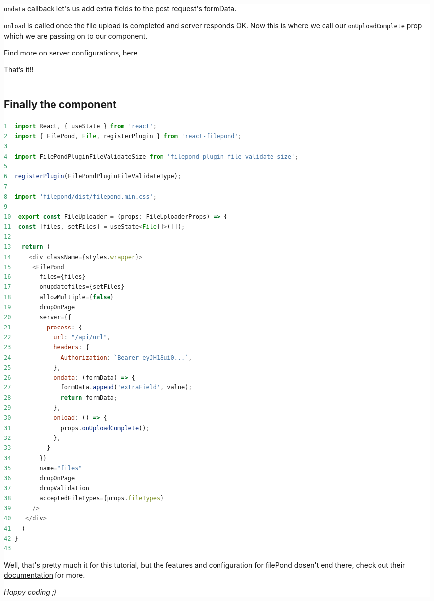 `ondata` callback let's us add extra fields to the post request's formData.

`onload` is called once the file upload is completed and server responds OK. Now this is where we call our `onUploadComplete` prop which we are passing on to our component.

Find more on server configurations, [here](https://pqina.nl/filepond/docs/patterns/api/server/).

That’s it!!

---

## Finally the component

```js
1  import React, { useState } from 'react';
2  import { FilePond, File, registerPlugin } from 'react-filepond';
3
4  import FilePondPluginFileValidateSize from 'filepond-plugin-file-validate-size';
5
6  registerPlugin(FilePondPluginFileValidateType);
7
8  import 'filepond/dist/filepond.min.css';
9
10  export const FileUploader = (props: FileUploaderProps) => {
11  const [files, setFiles] = useState<File[]>([]);
12
13   return (
14     <div className={styles.wrapper}>
15      <FilePond
16        files={files}
17        onupdatefiles={setFiles}
18        allowMultiple={false}
19        dropOnPage
20        server={{
21          process: {
22            url: "/api/url",
23            headers: {
24              Authorization: `Bearer eyJH18ui0...`,
25            },
26            ondata: (formData) => {
27              formData.append('extraField', value);
28              return formData;
29            },
30            onload: () => {
31              props.onUploadComplete();
32            },
33          }
34        }}
35        name="files"
36        dropOnPage
37        dropValidation
38        acceptedFileTypes={props.fileTypes}
39      />
40    </div>
41   )
42 }
43
```

Well, that's pretty much it for this tutorial, but the features and configuration for filePond dosen't end there, check out their [documentation](https://pqina.nl/filepond/docs/patterns/frameworks/react/) for more.

_Happy coding ;)_
